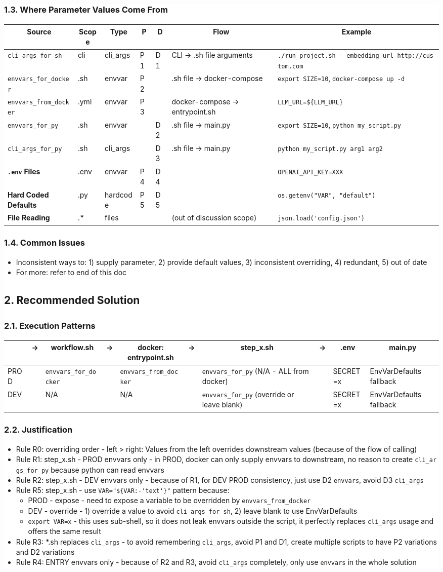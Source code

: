 ### 1.3. Where Parameter Values Come From

| Source                  | Scope | Type     | P  | D  | Flow                           | Example                                              |
|-------------------------|-------|----------|----|----|--------------------------------|------------------------------------------------------|
| `cli_args_for_sh`       | cli   | cli_args | P1 | D1 | CLI → .sh file arguments       | `./run_project.sh --embedding-url http://custom.com` |
| `envvars_for_docker`    | .sh   | envvar   | P2 |    | .sh file → docker-compose      | `export SIZE=10`, `docker-compose up -d`             |
| `envvars_from_docker`   | .yml  | envvar   | P3 |    | docker-compose → entrypoint.sh | `LLM_URL=${LLM_URL}`                                 |
| `envvars_for_py`        | .sh   | envvar   |    | D2 | .sh file → main.py             | `export SIZE=10`, `python my_script.py`              |
| `cli_args_for_py`       | .sh   | cli_args |    | D3 | .sh file → main.py             | `python my_script.py arg1 arg2`                      |
| **`.env` Files**        | .env  | envvar   | P4 | D4 |                                | `OPENAI_API_KEY=XXX`                                 |
| **Hard Coded Defaults** | .py   | hardcode | P5 | D5 |                                | `os.getenv("VAR", "default")`                        |
| **File Reading**        | .*    | files    |    |    | (out of discussion scope)      | `json.load('config.json')`                           |

### 1.4. Common Issues

- Inconsistent ways to: 1) supply parameter, 2) provide default values, 3) inconsistent overriding, 4) redundant, 5) out of date
- For more: refer to end of this doc

## 2. Recommended Solution

### 2.1. Execution Patterns

|      | -> | workflow.sh          | -> | docker:  entrypoint.sh | -> | step_x.sh                                  | -> | .env     | main.py                 |
|------|----|----------------------|----|------------------------|----|--------------------------------------------|----|----------|-------------------------|
| PROD |    | `envvars_for_docker` |    | `envvars_from_docker`  |    | `envvars_for_py` (N/A - ALL from docker)   |    | SECRET=x | EnvVarDefaults fallback |
| DEV  |    | N/A                  |    | N/A                    |    | `envvars_for_py` (override or leave blank) |    | SECRET=x | EnvVarDefaults fallback |

### 2.2. Justification

- Rule R0: overriding order - left > right: Values from the left overrides downstream values (because of the flow of calling)
- Rule R1: step_x.sh - PROD envvars only - in PROD, docker can only supply envvars to downstream, no reason to create `cli_args_for_py` because python can read envvars
- Rule R2: step_x.sh - DEV envvars only - because of R1, for DEV PROD consistency, just use D2 `envvars`, avoid D3 `cli_args`
- Rule R5: step_x.sh - use `VAR="${VAR:-'text'}"` pattern because:
    - PROD - expose - need to expose a variable to be overridden by `envvars_from_docker`
    - DEV - override - 1) override a value to avoid `cli_args_for_sh`, 2) leave blank to use EnvVarDefaults
    - `export VAR=x` - this uses sub-shell, so it does not leak envvars outside the script, it perfectly replaces `cli_args` usage and offers the same result
- Rule R3: *.sh replaces `cli_args` - to avoid remembering `cli_args`, avoid P1 and D1, create multiple scripts to have P2 variations and D2 variations
- Rule R4: ENTRY envvars only - because of R2 and R3, avoid `cli_args` completely, only use `envvars` in the whole solution
